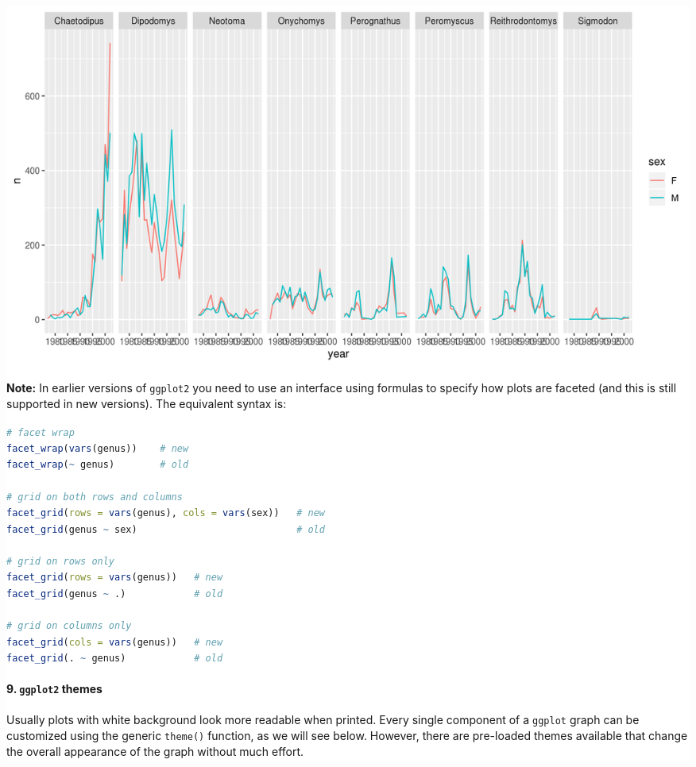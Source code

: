 ![](Images/R-ecology-average-weight-time-facet-sex-columns-1.png?raw=true)

**Note:** In earlier versions of `ggplot2` you need to use an interface using formulas to specify how plots are faceted (and this is still supported in new versions). The equivalent syntax is:

```r
# facet wrap
facet_wrap(vars(genus))    # new
facet_wrap(~ genus)        # old

# grid on both rows and columns
facet_grid(rows = vars(genus), cols = vars(sex))   # new
facet_grid(genus ~ sex)                            # old

# grid on rows only
facet_grid(rows = vars(genus))   # new
facet_grid(genus ~ .)            # old

# grid on columns only
facet_grid(cols = vars(genus))   # new
facet_grid(. ~ genus)            # old
```

#### 9. `ggplot2` themes

Usually plots with white background look more readable when printed. Every single component of a `ggplot` graph can be customized using the generic `theme()` function, as we will see below. However, there are pre-loaded themes available that change the overall appearance of the graph without much effort.
